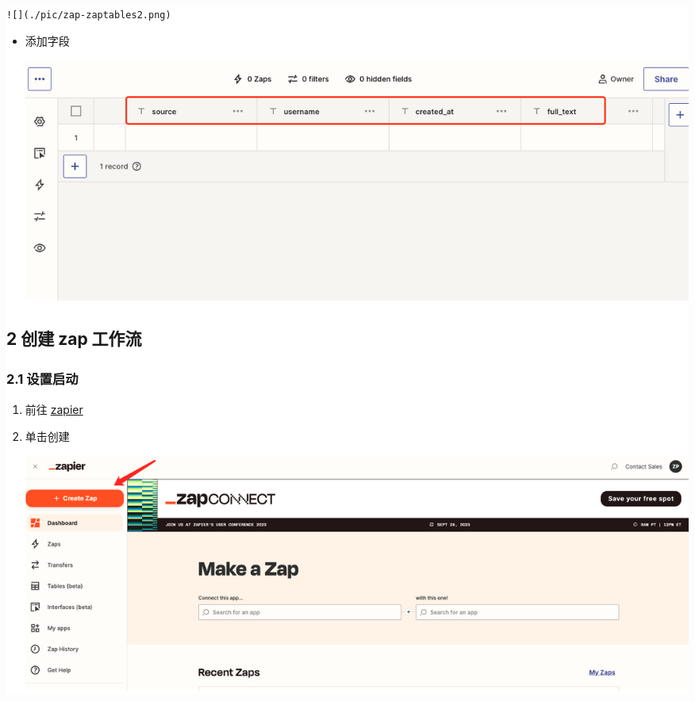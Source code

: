 	![](./pic/zap-zaptables2.png)
- 添加字段

	![](./pic/zap-zaptables3.png)	
	
## 2 创建 zap 工作流			
### 2.1  设置启动
1. 前往 [zapier](https://zapier.com/app/dashboard)
2. 单击创建

	![](./pic/zap.png)
